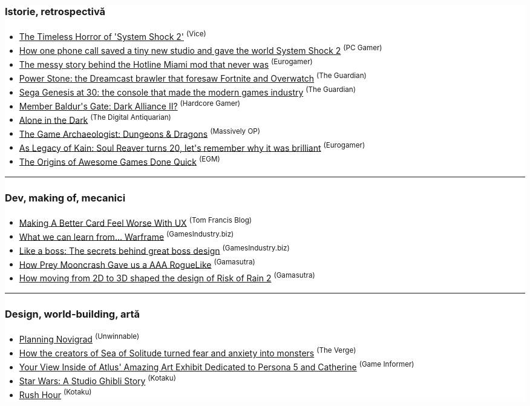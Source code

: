
### Istorie, retrospectivă
* [The Timeless Horror of &#39;System Shock 2&#39;](https://www.vice.com/en_us/article/j5yxny/the-timeless-horror-of-system-shock-2) <sup>(Vice)</sup>
* [How one phone call saved a tiny new studio and gave the world System Shock 2](https://www.pcgamer.com/system-shock-2-retrospective-20th-anniversary/) <sup>(PC Gamer)</sup>
* [The messy story behind the Hotline Miami mod that never was](https://www.eurogamer.net/articles/2019-08-13-the-messy-story-behind-the-hotline-miami-mod-that-never-was) <sup>(Eurogamer)</sup>
* [Power Stone: the Dreamcast brawler that foresaw Fortnite and Overwatch](https://www.theguardian.com/games/2019/aug/14/power-stone-sega-dreamcast-fortnite-overwatch) <sup>(The Guardian)</sup>
* [Sega Genesis at 30: the console that made the modern games industry](https://www.theguardian.com/games/2019/aug/16/sega-genesis-at-30-mega-drive-console-modern-games-industry) <sup>(The Guardian)</sup>
* [Member Baldur&#039;s Gate: Dark Alliance II?](https://www.hardcoregamer.com/2019/08/16/member-baldurs-gate-dark-alliance-ii/331447/) <sup>(Hardcore Gamer)</sup>
* [Alone in the Dark](https://www.filfre.net/2019/08/alone-in-the-dark/) <sup>(The Digital Antiquarian)</sup>
* [The Game Archaeologist: Dungeons & Dragons](https://massivelyop.com/2019/08/17/the-game-archaeologist-dungeons-dragons/) <sup>(Massively OP)</sup>
* [As Legacy of Kain: Soul Reaver turns 20, let's remember why it was brilliant](https://www.eurogamer.net/articles/2019-08-17-as-legacy-of-kain-soul-reaver-turns-20-lets-remember-why-it-was-brilliant) <sup>(Eurogamer)</sup>
* [The Origins of Awesome Games Done Quick](https://egmnow.com/the-origins-of-awesome-games-done-quick/) <sup>(EGM)</sup>

---

### Dev, making of, mecanici
* [Making A Better Card Feel Worse With UX](https://www.pentadact.com/2019-08-12-making-a-better-card-feel-worse-with-ux/) <sup>(Tom Francis Blog)</sup>
* [What we can learn from... Warframe](https://www.gamesindustry.biz/articles/2019-08-15-what-we-can-learn-from-warframe) <sup>(GamesIndustry.biz)</sup>
* [Like a boss: The secrets behind great boss design](https://www.gamesindustry.biz/articles/2019-08-13-like-a-boss-the-secrets-behind-great-boss-design) <sup>(GamesIndustry.biz)</sup>
* [How Prey Mooncrash Gave us a AAA RogueLike](https://www.gamasutra.com/blogs/JoshBycer/20190816/348870/How_Prey_Mooncrash_Gave_us_a_AAA_RogueLike.php) <sup>(Gamasutra)</sup>
* [How moving from 2D to 3D shaped the design of  Risk of Rain 2](https://www.gamasutra.com/view/news/348375/How_moving_from_2D_to_3D_shaped_the_design_of_Risk_of_Rain_2.php) <sup>(Gamasutra)</sup>

---

### Design, world-building, artă
* [Planning Novigrad](https://unwinnable.com/2019/08/12/planning-novigrad/) <sup>(Unwinnable)</sup>
* [How the creators of Sea of Solitude turned fear and anxiety into monsters](https://www.theverge.com/2019/8/13/20803626/sea-of-solitude-cornelia-geppert-art-design-interview-ea-originals-creatures) <sup>(The Verge)</sup>
* [Your View Inside of Atlus' Amazing Art Exhibit Dedicated to Persona 5 and Catherine](https://www.gameinformer.com/2019/08/17/your-view-inside-of-atlus-amazing-art-exhibit-dedicated-to-persona-5-and-catherine) <sup>(Game Informer)</sup>
* [Star Wars: A Studio Ghibli Story](https://kotaku.com/star-wars-a-studio-ghibli-story-1837228715) <sup>(Kotaku)</sup>
* [Rush Hour](https://kotaku.com/rush-hour-1837161541) <sup>(Kotaku)</sup>
